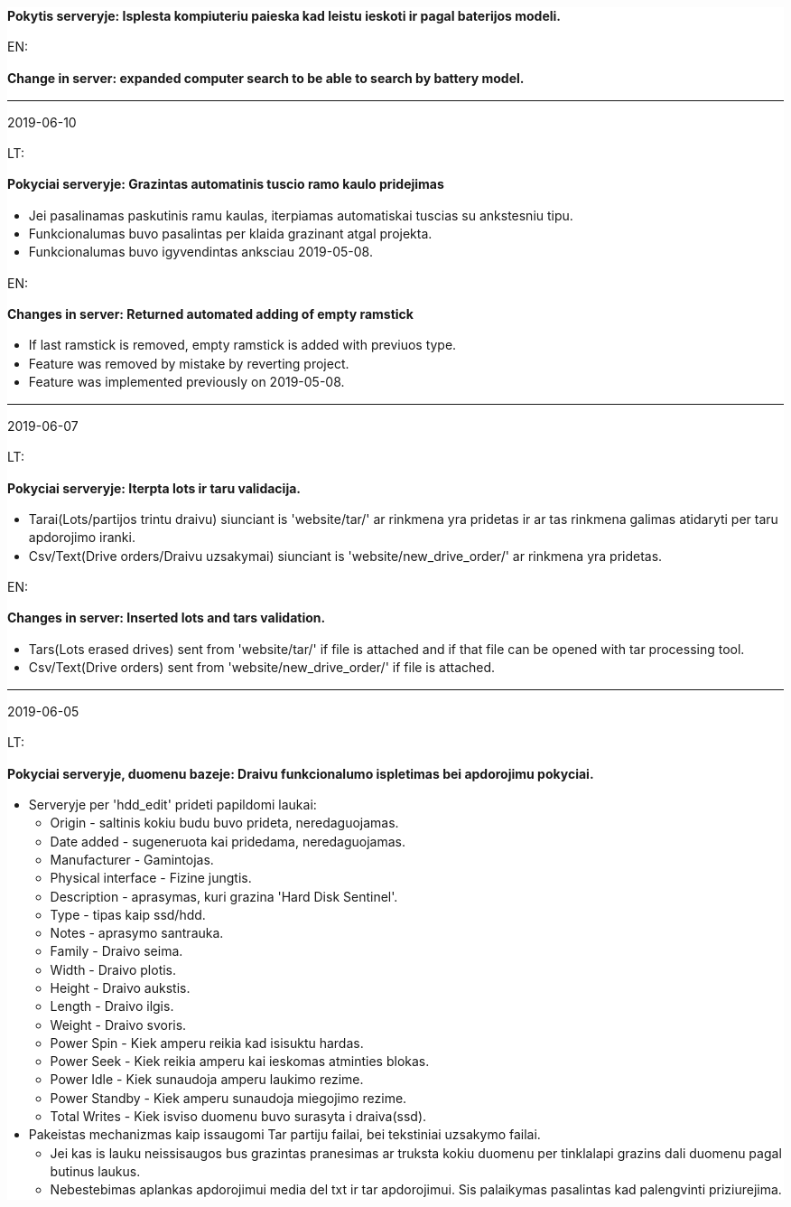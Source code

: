 **Pokytis serveryje: Isplesta kompiuteriu paieska kad leistu ieskoti ir pagal baterijos modeli.**

EN:

**Change in server: expanded computer search to be able to search by battery model.**

___
2019-06-10

LT:

**Pokyciai serveryje: Grazintas automatinis tuscio ramo kaulo pridejimas**
* Jei pasalinamas paskutinis ramu kaulas, iterpiamas automatiskai tuscias su ankstesniu tipu.
* Funkcionalumas buvo pasalintas per klaida grazinant atgal projekta.
* Funkcionalumas buvo igyvendintas anksciau 2019-05-08.

EN:

**Changes in server: Returned automated adding of empty ramstick**
* If last ramstick is removed, empty ramstick is added with previuos type.
* Feature was removed by mistake by reverting project.
* Feature was implemented previously on 2019-05-08.

___
2019-06-07

LT:

**Pokyciai serveryje: Iterpta lots ir taru validacija.**
* Tarai(Lots/partijos trintu draivu) siunciant is 'website/tar/' ar rinkmena yra pridetas ir ar tas rinkmena galimas atidaryti per taru apdorojimo iranki.
* Csv/Text(Drive orders/Draivu uzsakymai) siunciant is 'website/new_drive_order/' ar rinkmena yra pridetas.

EN:

**Changes in server: Inserted lots and tars validation.**
* Tars(Lots erased drives) sent from 'website/tar/' if file is attached and if that file can be opened with tar processing tool.
* Csv/Text(Drive orders) sent from 'website/new_drive_order/' if file is attached.
___
2019-06-05

LT:

**Pokyciai serveryje, duomenu bazeje: Draivu funkcionalumo ispletimas bei apdorojimu pokyciai.**
* Serveryje per 'hdd_edit' prideti papildomi laukai:
    * Origin - saltinis kokiu budu buvo prideta, neredaguojamas.
    * Date added - sugeneruota kai pridedama, neredaguojamas.
    * Manufacturer - Gamintojas.
    * Physical interface - Fizine jungtis.
    * Description - aprasymas, kuri grazina 'Hard Disk Sentinel'.
    * Type - tipas kaip ssd/hdd.
    * Notes - aprasymo santrauka.
    * Family - Draivo seima.
    * Width - Draivo plotis.
    * Height - Draivo aukstis.
    * Length - Draivo ilgis.
    * Weight - Draivo svoris.
    * Power Spin - Kiek amperu reikia kad isisuktu hardas.
    * Power Seek - Kiek reikia amperu kai ieskomas atminties blokas.
    * Power Idle - Kiek sunaudoja amperu laukimo rezime.
    * Power Standby - Kiek amperu sunaudoja miegojimo rezime.
    * Total Writes - Kiek isviso duomenu buvo surasyta i draiva(ssd).
* Pakeistas mechanizmas kaip issaugomi Tar partiju failai, bei tekstiniai uzsakymo failai.
    * Jei kas is lauku neissisaugos bus grazintas pranesimas ar truksta kokiu duomenu per tinklalapi grazins dali duomenu pagal butinus laukus.
    * Nebestebimas aplankas apdorojimui media del txt ir tar apdorojimui. Sis palaikymas pasalintas kad palengvinti priziurejima.
